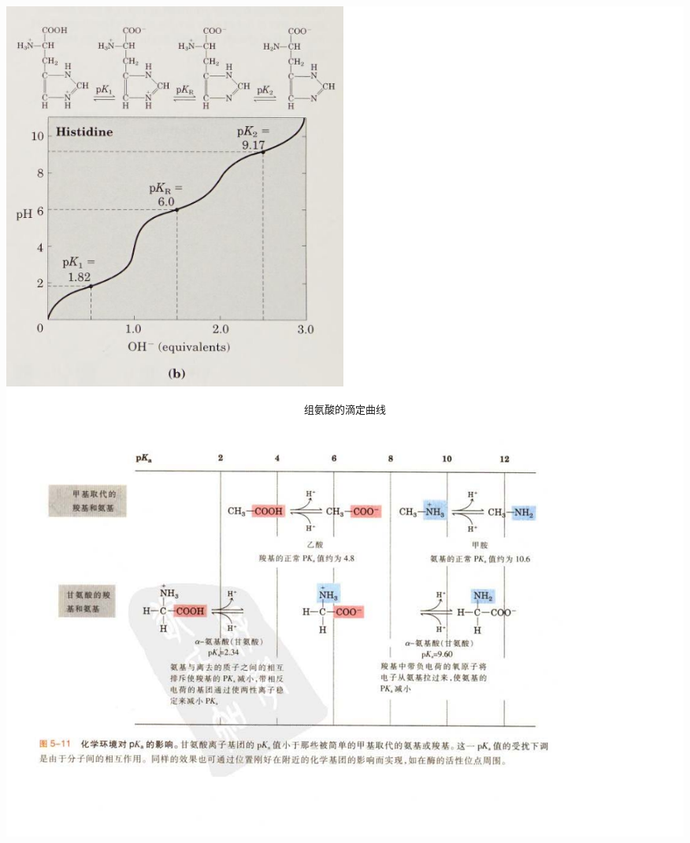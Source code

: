 ![img](.\\12.png)

<div align='center'>
    <center>
        <font size="2"> 组氨酸的滴定曲线</font>
    </center>
</div> 



![img](.\\13.png)
